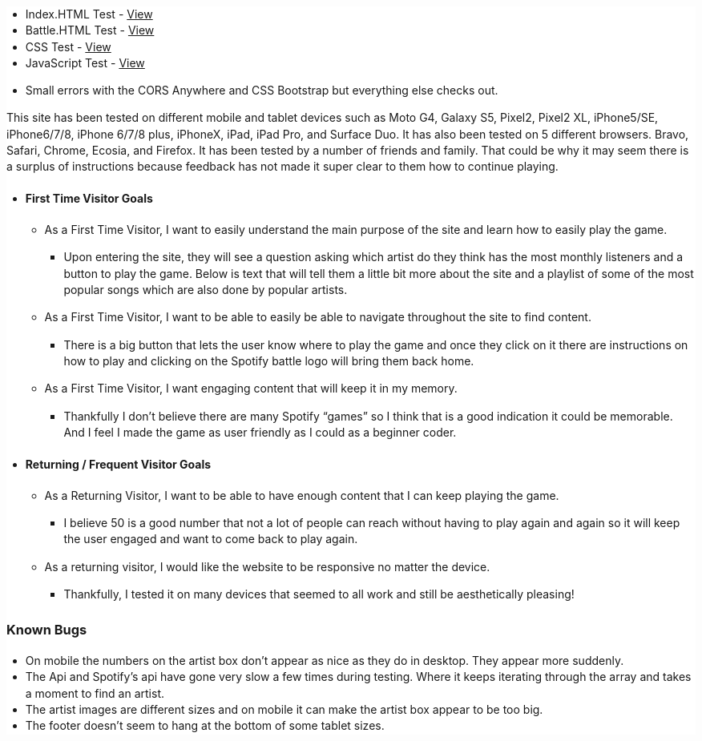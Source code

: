  * Index.HTML Test - [View](https://i.ibb.co/dtqBfRq/Screenshot-2020-10-08-at-15-35-24.png)
 * Battle.HTML Test - [View](https://i.ibb.co/T2qWKNF/Screenshot-2020-10-08-at-16-08-23.png)
 * CSS Test - [View](https://i.ibb.co/Prn4Cdt/Screenshot-2020-10-08-at-16-13-18.png)
 * JavaScript Test - [View](https://i.ibb.co/WnmFHzW/Screenshot-2020-10-08-at-16-19-45.png)
- Small errors with the CORS Anywhere and CSS Bootstrap but everything else checks out.


This site has been tested on different mobile and tablet devices such as Moto G4, Galaxy S5, Pixel2, Pixel2 XL, iPhone5/SE, iPhone6/7/8, iPhone 6/7/8 plus, iPhoneX, iPad, iPad Pro, and Surface Duo. 
It has also been tested on 5 different browsers. Bravo, Safari, Chrome, Ecosia, and Firefox.
It has been tested by a number of friends and family. That could be why it may seem there is a surplus of instructions because feedback has not made it super clear to them how to continue playing.





- #### First Time Visitor Goals


    - As a First Time Visitor, I want to easily understand the main purpose of the site and learn how to easily play the game. 

        * Upon entering the site, they will see a question asking which artist do they think has the most monthly listeners and a button to play the game. Below is text that will tell them a little bit more about the site and a playlist of some of the most popular songs which are also done by popular artists. 

    - As a First Time Visitor, I want to be able to easily be able to navigate throughout the site to find content.
        * There is a big button that lets the user know where to play the game and once they click on it there are instructions on how to play and clicking on the Spotify battle logo will bring them back home.

    - As a First Time Visitor, I want engaging content that will keep it in my memory.
        * Thankfully I don’t believe there are many Spotify “games” so I think that is a good indication it could be memorable. And I feel I made the game as user friendly as I could as a beginner coder.


- #### Returning / Frequent Visitor Goals


    - As a Returning Visitor, I want to be able to have enough content that I can keep playing the game.
        * I believe 50 is a good number that not a lot of people can reach without having to play again and again so it will keep the user engaged and want to come back to play again.
    
    - As a returning visitor, I would like the website to be responsive no matter the device.
        * Thankfully, I tested it on many devices that seemed to all work and still be aesthetically pleasing!

### Known Bugs
- On mobile the numbers on the artist box don’t appear as nice as they do in desktop. They appear more suddenly. 
- The Api and Spotify’s api have gone very slow a few times during testing. Where it keeps iterating through the array and takes a moment to find an artist.
- The artist images are different sizes and on mobile it can make the artist box appear to be too big.
- The footer doesn’t seem to hang at the bottom of some tablet sizes. 
